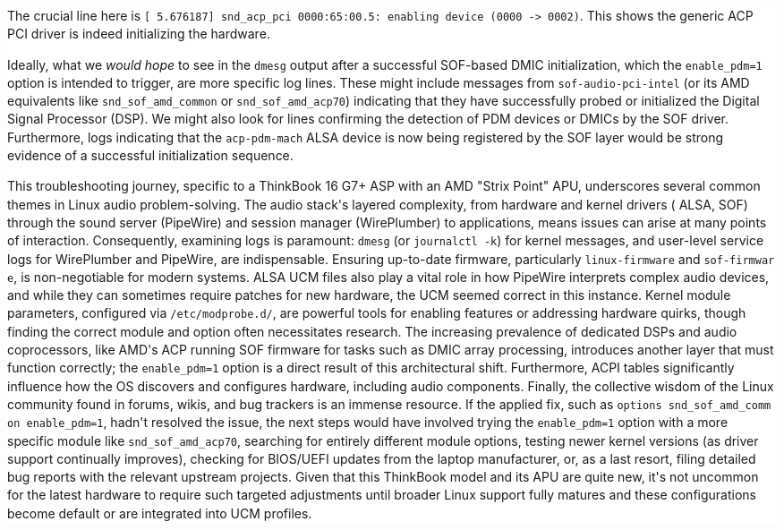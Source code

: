 The crucial line here is `[ 5.676187] snd_acp_pci 0000:65:00.5: enabling device (0000 -> 0002)`. This shows the generic
ACP PCI driver is indeed initializing the hardware.

Ideally, what we *would hope* to see in the `dmesg` output after a successful SOF-based DMIC initialization, which the
`enable_pdm=1` option is intended to trigger, are more specific log lines. These might include messages from
`sof-audio-pci-intel` (or its AMD equivalents like `snd_sof_amd_common` or `snd_sof_amd_acp70`) indicating that they
have successfully probed or initialized the Digital Signal Processor (DSP). We might also look for lines confirming the
detection of PDM devices or DMICs by the SOF driver. Furthermore, logs indicating that the `acp-pdm-mach` ALSA device is
now being registered by the SOF layer would be strong evidence of a successful initialization sequence.

This troubleshooting journey, specific to a ThinkBook 16 G7+ ASP with an AMD "Strix Point" APU, underscores several
common themes in Linux audio problem-solving. The audio stack's layered complexity, from hardware and kernel drivers (
ALSA, SOF) through the sound server (PipeWire) and session manager (WirePlumber) to applications, means issues can arise
at many points of interaction. Consequently, examining logs is paramount: `dmesg` (or `journalctl -k`) for kernel
messages, and user-level service logs for WirePlumber and PipeWire, are indispensable. Ensuring up-to-date firmware,
particularly `linux-firmware` and `sof-firmware`, is non-negotiable for modern systems. ALSA UCM files also play a vital
role in how PipeWire interprets complex audio devices, and while they can sometimes require patches for new hardware,
the UCM seemed correct in this instance. Kernel module parameters, configured via `/etc/modprobe.d/`, are powerful tools
for enabling features or addressing hardware quirks, though finding the correct module and option often necessitates
research. The increasing prevalence of dedicated DSPs and audio coprocessors, like AMD's ACP running SOF firmware for
tasks such as DMIC array processing, introduces another layer that must function correctly; the `enable_pdm=1` option is
a direct result of this architectural shift. Furthermore, ACPI tables significantly influence how the OS discovers and
configures hardware, including audio components. Finally, the collective wisdom of the Linux community found in forums,
wikis, and bug trackers is an immense resource. If the applied fix, such as `options snd_sof_amd_common enable_pdm=1`,
hadn't resolved the issue, the next steps would have involved trying the `enable_pdm=1` option with a more specific
module like `snd_sof_amd_acp70`, searching for entirely different module options, testing newer kernel versions (as
driver support continually improves), checking for BIOS/UEFI updates from the laptop manufacturer, or, as a last resort,
filing detailed bug reports with the relevant upstream projects. Given that this ThinkBook model and its APU are quite
new, it's not uncommon for the latest hardware to require such targeted adjustments until broader Linux support fully
matures and these configurations become default or are integrated into UCM profiles.